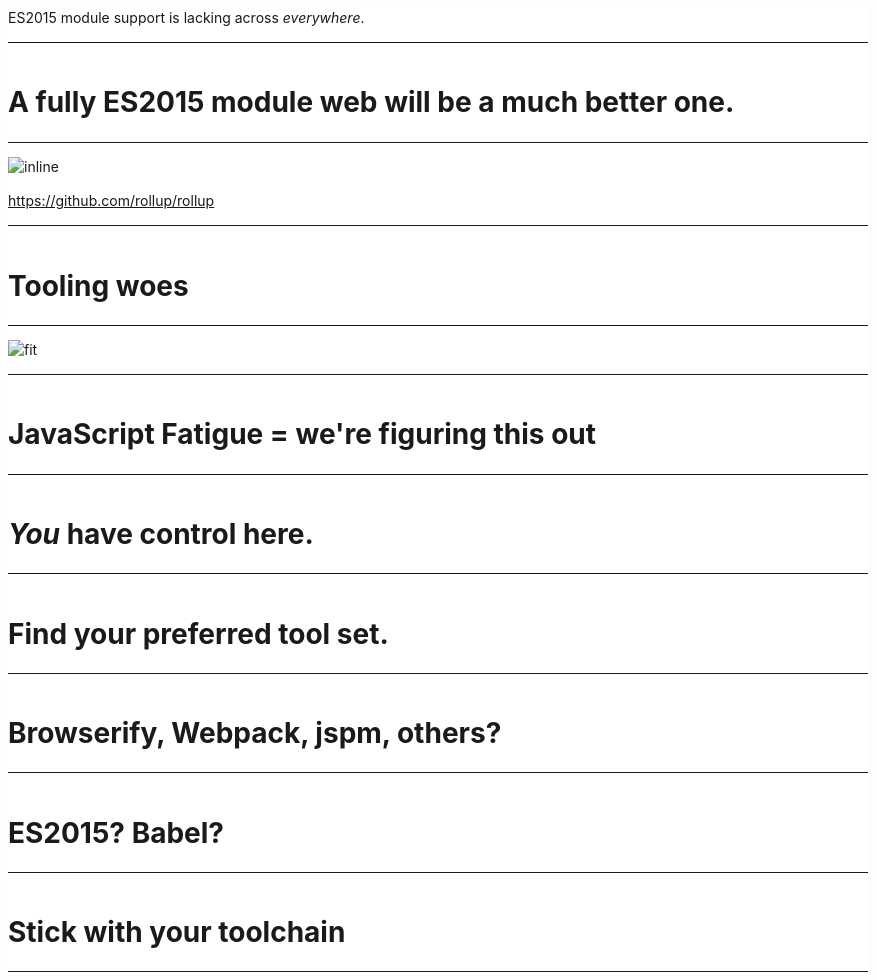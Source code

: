 ES2015 module support is lacking across _everywhere_.

---

# A fully ES2015 module web will be a much better one.

---

![inline](https://cl.ly/082i1b2b3X2J/Screen%20Shot%202016-08-03%20at%2009.45.18.png)

https://github.com/rollup/rollup

---

# Tooling woes

---

![fit](http://www.internationalhealth.info/wp-content/uploads/2015/11/fatigue.jpg)

---

# JavaScript Fatigue = we're figuring this out

---

# _You_ have control here.

---

# Find your preferred tool set.

---

# Browserify, Webpack, jspm, others?

---

# ES2015? Babel?

---

# Stick with your toolchain

---
